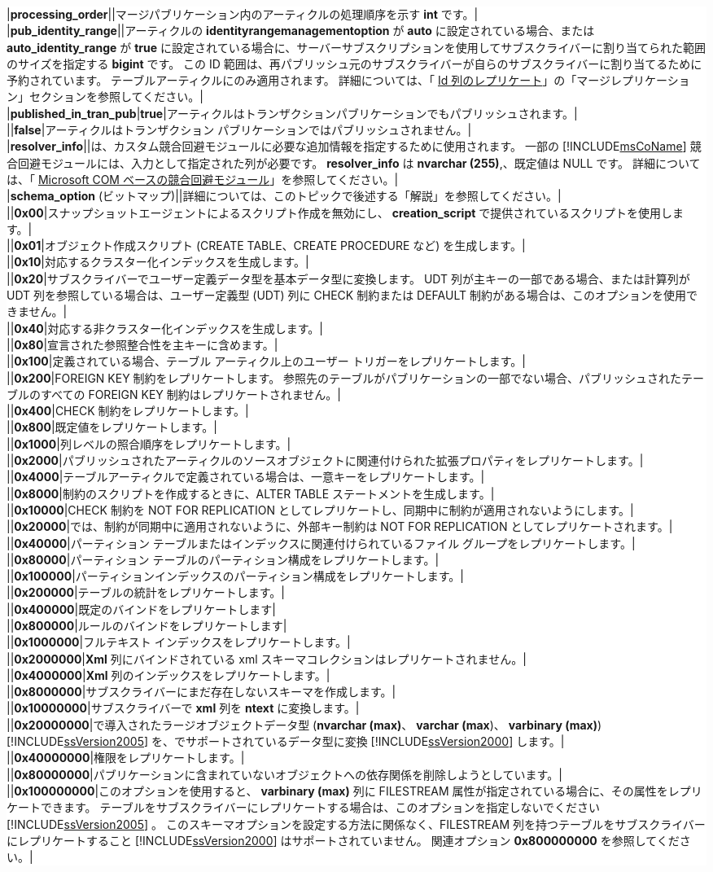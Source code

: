 |**processing_order**||マージパブリケーション内のアーティクルの処理順序を示す **int** です。|  
|**pub_identity_range**||アーティクルの **identityrangemanagementoption** が **auto** に設定されている場合、または **auto_identity_range** が **true** に設定されている場合に、サーバーサブスクリプションを使用してサブスクライバーに割り当てられた範囲のサイズを指定する **bigint** です。 この ID 範囲は、再パブリッシュ元のサブスクライバーが自らのサブスクライバーに割り当てるために予約されています。 テーブルアーティクルにのみ適用されます。 詳細については、「 [Id 列のレプリケート](../../relational-databases/replication/publish/replicate-identity-columns.md)」の「マージレプリケーション」セクションを参照してください。|  
|**published_in_tran_pub**|**true**|アーティクルはトランザクションパブリケーションでもパブリッシュされます。|  
||**false**|アーティクルはトランザクション パブリケーションではパブリッシュされません。|  
|**resolver_info**||は、カスタム競合回避モジュールに必要な追加情報を指定するために使用されます。 一部の [!INCLUDE[msCoName](../../includes/msconame-md.md)] 競合回避モジュールには、入力として指定された列が必要です。 **resolver_info** は **nvarchar (255)**,、既定値は NULL です。 詳細については、「 [Microsoft COM ベースの競合回避モジュール](../../relational-databases/replication/merge/advanced-merge-replication-conflict-com-based-resolvers.md)」を参照してください。|  
|**schema_option** (ビットマップ)||詳細については、このトピックで後述する「解説」を参照してください。|  
||**0x00**|スナップショットエージェントによるスクリプト作成を無効にし、 **creation_script** で提供されているスクリプトを使用します。|  
||**0x01**|オブジェクト作成スクリプト (CREATE TABLE、CREATE PROCEDURE など) を生成します。|  
||**0x10**|対応するクラスター化インデックスを生成します。|  
||**0x20**|サブスクライバーでユーザー定義データ型を基本データ型に変換します。 UDT 列が主キーの一部である場合、または計算列が UDT 列を参照している場合は、ユーザー定義型 (UDT) 列に CHECK 制約または DEFAULT 制約がある場合は、このオプションを使用できません。|  
||**0x40**|対応する非クラスター化インデックスを生成します。|  
||**0x80**|宣言された参照整合性を主キーに含めます。|  
||**0x100**|定義されている場合、テーブル アーティクル上のユーザー トリガーをレプリケートします。|  
||**0x200**|FOREIGN KEY 制約をレプリケートします。 参照先のテーブルがパブリケーションの一部でない場合、パブリッシュされたテーブルのすべての FOREIGN KEY 制約はレプリケートされません。|  
||**0x400**|CHECK 制約をレプリケートします。|  
||**0x800**|既定値をレプリケートします。|  
||**0x1000**|列レベルの照合順序をレプリケートします。|  
||**0x2000**|パブリッシュされたアーティクルのソースオブジェクトに関連付けられた拡張プロパティをレプリケートします。|  
||**0x4000**|テーブルアーティクルで定義されている場合は、一意キーをレプリケートします。|  
||**0x8000**|制約のスクリプトを作成するときに、ALTER TABLE ステートメントを生成します。|  
||**0x10000**|CHECK 制約を NOT FOR REPLICATION としてレプリケートし、同期中に制約が適用されないようにします。|  
||**0x20000**|では、制約が同期中に適用されないように、外部キー制約は NOT FOR REPLICATION としてレプリケートされます。|  
||**0x40000**|パーティション テーブルまたはインデックスに関連付けられているファイル グループをレプリケートします。|  
||**0x80000**|パーティション テーブルのパーティション構成をレプリケートします。|  
||**0x100000**|パーティションインデックスのパーティション構成をレプリケートします。|  
||**0x200000**|テーブルの統計をレプリケートします。|  
||**0x400000**|既定のバインドをレプリケートします|  
||**0x800000**|ルールのバインドをレプリケートします|  
||**0x1000000**|フルテキスト インデックスをレプリケートします。|  
||**0x2000000**|**Xml** 列にバインドされている xml スキーマコレクションはレプリケートされません。|  
||**0x4000000**|**Xml** 列のインデックスをレプリケートします。|  
||**0x8000000**|サブスクライバーにまだ存在しないスキーマを作成します。|  
||**0x10000000**|サブスクライバーで **xml** 列を **ntext** に変換します。|  
||**0x20000000**|で導入されたラージオブジェクトデータ型 (**nvarchar (max)**、 **varchar (max**)、 **varbinary (max)**) [!INCLUDE[ssVersion2005](../../includes/ssversion2005-md.md)] を、でサポートされているデータ型に変換 [!INCLUDE[ssVersion2000](../../includes/ssversion2000-md.md)] します。|  
||**0x40000000**|権限をレプリケートします。|  
||**0x80000000**|パブリケーションに含まれていないオブジェクトへの依存関係を削除しようとしています。|  
||**0x100000000**|このオプションを使用すると、 **varbinary (max)** 列に FILESTREAM 属性が指定されている場合に、その属性をレプリケートできます。 テーブルをサブスクライバーにレプリケートする場合は、このオプションを指定しないでください [!INCLUDE[ssVersion2005](../../includes/ssversion2005-md.md)] 。 このスキーマオプションを設定する方法に関係なく、FILESTREAM 列を持つテーブルをサブスクライバーにレプリケートすること [!INCLUDE[ssVersion2000](../../includes/ssversion2000-md.md)] はサポートされていません。 関連オプション **0x800000000** を参照してください。|  